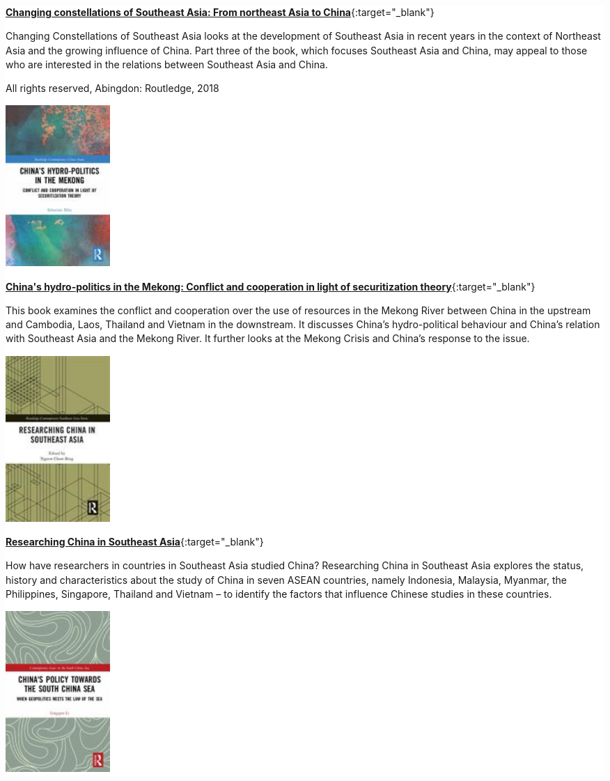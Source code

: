 [**Changing constellations of Southeast Asia: From northeast Asia to China**](https://eservice.nlb.gov.sg/item_holding.aspx?bid=203018047){:target="_blank"}

Changing Constellations of Southeast Asia looks at the development of Southeast Asia in recent years in the context of Northeast Asia and the growing influence of China. Part three of the book, which focuses Southeast Asia and China, may appeal to those who are interested in the relations between Southeast Asia and China.

All rights reserved, Abingdon: Routledge, 2018

<img src="/images/book-covers/China's hydro-politics in the Mekong.jpg" style="width:150px;" />

[**China's hydro-politics in the Mekong: Conflict and cooperation in light of securitization theory**](https://eservice.nlb.gov.sg/item_holding.aspx?bid=203121602){:target="_blank"}

This book examines the conflict and cooperation over the use of resources in the Mekong River between China in the upstream and Cambodia, Laos, Thailand and Vietnam in the downstream. It discusses China’s hydro-political behaviour and China’s relation with Southeast Asia and the Mekong River. It further looks at the Mekong Crisis and China’s response to the issue.

<img src="/images/book-covers/Researching China in Southeast Asia.jpg" style="width:150px;" />

[**Researching China in Southeast Asia**](https://eservice.nlb.gov.sg/item_holding.aspx?bid=203877760){:target="_blank"}

How have researchers in countries in Southeast Asia studied China? Researching China in Southeast Asia explores the status, history and characteristics about the study of China in seven ASEAN countries, namely Indonesia, Malaysia, Myanmar, the Philippines, Singapore, Thailand and Vietnam – to identify the factors that influence Chinese studies in these countries.

<img src="/images/book-covers/China's policy towards the South China Sea.jpg" style="width:150px;" />
